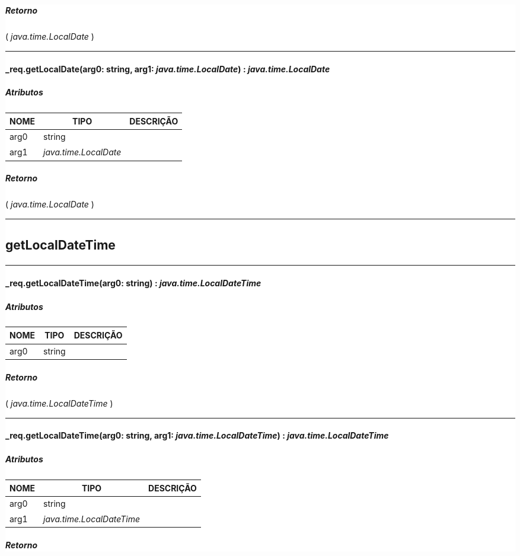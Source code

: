 ##### Retorno

( _java.time.LocalDate_ )


---

#### _req.getLocalDate(arg0: string, arg1: _java.time.LocalDate_) : _java.time.LocalDate_
##### Atributos

| NOME | TIPO | DESCRIÇÃO |
|---|---|---|
| arg0 | string |   |
| arg1 | _java.time.LocalDate_ |   |

##### Retorno

( _java.time.LocalDate_ )


---

## getLocalDateTime

---

#### _req.getLocalDateTime(arg0: string) : _java.time.LocalDateTime_
##### Atributos

| NOME | TIPO | DESCRIÇÃO |
|---|---|---|
| arg0 | string |   |

##### Retorno

( _java.time.LocalDateTime_ )


---

#### _req.getLocalDateTime(arg0: string, arg1: _java.time.LocalDateTime_) : _java.time.LocalDateTime_
##### Atributos

| NOME | TIPO | DESCRIÇÃO |
|---|---|---|
| arg0 | string |   |
| arg1 | _java.time.LocalDateTime_ |   |

##### Retorno
